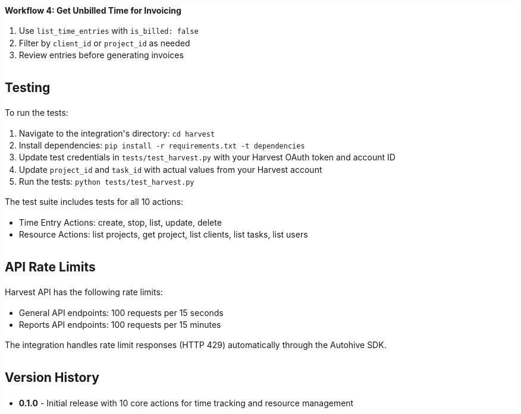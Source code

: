 **Workflow 4: Get Unbilled Time for Invoicing**
1. Use `list_time_entries` with `is_billed: false`
2. Filter by `client_id` or `project_id` as needed
3. Review entries before generating invoices

## Testing

To run the tests:

1. Navigate to the integration's directory: `cd harvest`
2. Install dependencies: `pip install -r requirements.txt -t dependencies`
3. Update test credentials in `tests/test_harvest.py` with your Harvest OAuth token and account ID
4. Update `project_id` and `task_id` with actual values from your Harvest account
5. Run the tests: `python tests/test_harvest.py`

The test suite includes tests for all 10 actions:
- Time Entry Actions: create, stop, list, update, delete
- Resource Actions: list projects, get project, list clients, list tasks, list users

## API Rate Limits

Harvest API has the following rate limits:
- General API endpoints: 100 requests per 15 seconds
- Reports API endpoints: 100 requests per 15 minutes

The integration handles rate limit responses (HTTP 429) automatically through the Autohive SDK.

## Version History

- **0.1.0** - Initial release with 10 core actions for time tracking and resource management
